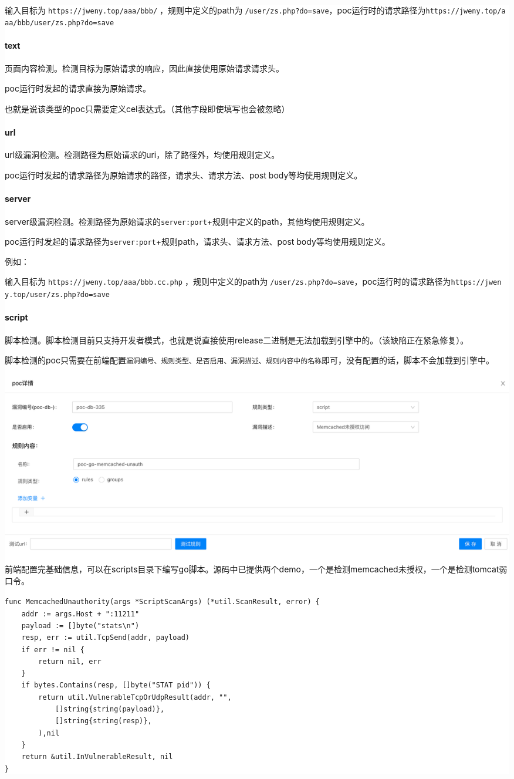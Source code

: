 输入目标为 `https://jweny.top/aaa/bbb/` ，规则中定义的path为 `/user/zs.php?do=save`，poc运行时的请求路径为`https://jweny.top/aaa/bbb/user/zs.php?do=save`

#### text

页面内容检测。检测目标为原始请求的响应，因此直接使用原始请求请求头。

poc运行时发起的请求直接为原始请求。

也就是说该类型的poc只需要定义cel表达式。（其他字段即使填写也会被忽略）

#### url

url级漏洞检测。检测路径为原始请求的uri，除了路径外，均使用规则定义。

poc运行时发起的请求路径为原始请求的路径，请求头、请求方法、post body等均使用规则定义。

#### server

server级漏洞检测。检测路径为原始请求的`server:port`+规则中定义的path，其他均使用规则定义。

poc运行时发起的请求路径为`server:port`+规则path，请求头、请求方法、post body等均使用规则定义。

例如：

输入目标为 `https://jweny.top/aaa/bbb.cc.php` ，规则中定义的path为 `/user/zs.php?do=save`，poc运行时的请求路径为`https://jweny.top/user/zs.php?do=save`

#### script

脚本检测。脚本检测目前只支持开发者模式，也就是说直接使用release二进制是无法加载到引擎中的。（该缺陷正在紧急修复）。

脚本检测的poc只需要在前端配置`漏洞编号、规则类型、是否启用、漏洞描述、规则内容中的名称`即可，没有配置的话，脚本不会加载到引擎中。

![image-20210521182719146](使用手册.assets/image-20210521182719146.png)

前端配置完基础信息，可以在scripts目录下编写go脚本。源码中已提供两个demo，一个是检测memcached未授权，一个是检测tomcat弱口令。

```
func MemcachedUnauthority(args *ScriptScanArgs) (*util.ScanResult, error) {
	addr := args.Host + ":11211"
	payload := []byte("stats\n")
	resp, err := util.TcpSend(addr, payload)
	if err != nil {
		return nil, err
	}
	if bytes.Contains(resp, []byte("STAT pid")) {
		return util.VulnerableTcpOrUdpResult(addr, "",
			[]string{string(payload)},
			[]string{string(resp)},
		),nil
	}
	return &util.InVulnerableResult, nil
}
```